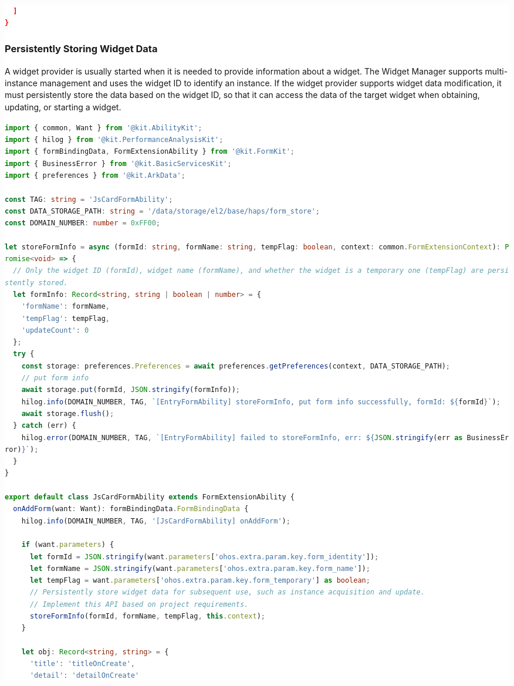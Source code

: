    ```json
     ]
   }
   ```


### Persistently Storing Widget Data

A widget provider is usually started when it is needed to provide information about a widget. The Widget Manager supports multi-instance management and uses the widget ID to identify an instance. If the widget provider supports widget data modification, it must persistently store the data based on the widget ID, so that it can access the data of the target widget when obtaining, updating, or starting a widget.


```ts
import { common, Want } from '@kit.AbilityKit';
import { hilog } from '@kit.PerformanceAnalysisKit';
import { formBindingData, FormExtensionAbility } from '@kit.FormKit';
import { BusinessError } from '@kit.BasicServicesKit';
import { preferences } from '@kit.ArkData';

const TAG: string = 'JsCardFormAbility';
const DATA_STORAGE_PATH: string = '/data/storage/el2/base/haps/form_store';
const DOMAIN_NUMBER: number = 0xFF00;

let storeFormInfo = async (formId: string, formName: string, tempFlag: boolean, context: common.FormExtensionContext): Promise<void> => {
  // Only the widget ID (formId), widget name (formName), and whether the widget is a temporary one (tempFlag) are persistently stored.
  let formInfo: Record<string, string | boolean | number> = {
    'formName': formName,
    'tempFlag': tempFlag,
    'updateCount': 0
  };
  try {
    const storage: preferences.Preferences = await preferences.getPreferences(context, DATA_STORAGE_PATH);
    // put form info
    await storage.put(formId, JSON.stringify(formInfo));
    hilog.info(DOMAIN_NUMBER, TAG, `[EntryFormAbility] storeFormInfo, put form info successfully, formId: ${formId}`);
    await storage.flush();
  } catch (err) {
    hilog.error(DOMAIN_NUMBER, TAG, `[EntryFormAbility] failed to storeFormInfo, err: ${JSON.stringify(err as BusinessError)}`);
  }
}

export default class JsCardFormAbility extends FormExtensionAbility {
  onAddForm(want: Want): formBindingData.FormBindingData {
    hilog.info(DOMAIN_NUMBER, TAG, '[JsCardFormAbility] onAddForm');

    if (want.parameters) {
      let formId = JSON.stringify(want.parameters['ohos.extra.param.key.form_identity']);
      let formName = JSON.stringify(want.parameters['ohos.extra.param.key.form_name']);
      let tempFlag = want.parameters['ohos.extra.param.key.form_temporary'] as boolean;
      // Persistently store widget data for subsequent use, such as instance acquisition and update.
      // Implement this API based on project requirements.
      storeFormInfo(formId, formName, tempFlag, this.context);
    }

    let obj: Record<string, string> = {
      'title': 'titleOnCreate',
      'detail': 'detailOnCreate'
```